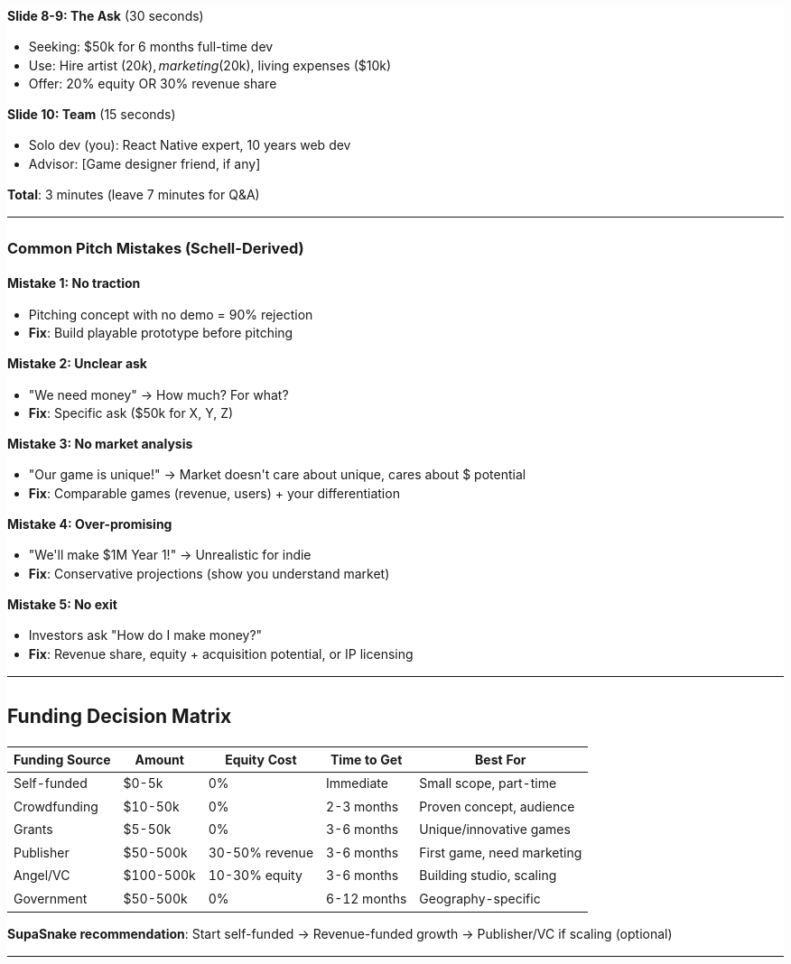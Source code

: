 **Slide 8-9: The Ask** (30 seconds)
- Seeking: $50k for 6 months full-time dev
- Use: Hire artist ($20k), marketing ($20k), living expenses ($10k)
- Offer: 20% equity OR 30% revenue share

**Slide 10: Team** (15 seconds)
- Solo dev (you): React Native expert, 10 years web dev
- Advisor: [Game designer friend, if any]

**Total**: 3 minutes (leave 7 minutes for Q&A)

---

### Common Pitch Mistakes (Schell-Derived)

**Mistake 1: No traction**
- Pitching concept with no demo = 90% rejection
- **Fix**: Build playable prototype before pitching

**Mistake 2: Unclear ask**
- "We need money" → How much? For what?
- **Fix**: Specific ask ($50k for X, Y, Z)

**Mistake 3: No market analysis**
- "Our game is unique!" → Market doesn't care about unique, cares about $ potential
- **Fix**: Comparable games (revenue, users) + your differentiation

**Mistake 4: Over-promising**
- "We'll make $1M Year 1!" → Unrealistic for indie
- **Fix**: Conservative projections (show you understand market)

**Mistake 5: No exit**
- Investors ask "How do I make money?"
- **Fix**: Revenue share, equity + acquisition potential, or IP licensing

---

## Funding Decision Matrix

| Funding Source | Amount | Equity Cost | Time to Get | Best For |
|----------------|--------|-------------|-------------|----------|
| Self-funded | $0-5k | 0% | Immediate | Small scope, part-time |
| Crowdfunding | $10-50k | 0% | 2-3 months | Proven concept, audience |
| Grants | $5-50k | 0% | 3-6 months | Unique/innovative games |
| Publisher | $50-500k | 30-50% revenue | 3-6 months | First game, need marketing |
| Angel/VC | $100-500k | 10-30% equity | 3-6 months | Building studio, scaling |
| Government | $50-500k | 0% | 6-12 months | Geography-specific |

**SupaSnake recommendation**: Start self-funded → Revenue-funded growth → Publisher/VC if scaling (optional)

---